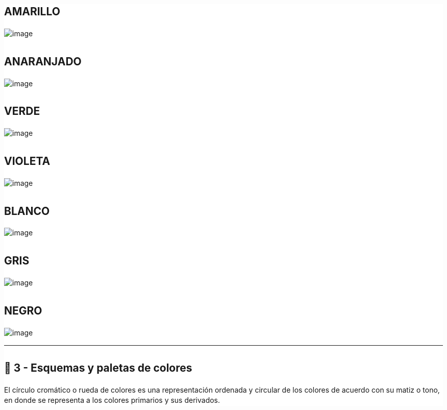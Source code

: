 
## AMARILLO

![image](https://github.com/eugenia1984/DisenoUX-UI/assets/72580574/11f29d8b-6535-4f43-aa7b-f3a486f2edf0)


## ANARANJADO

![image](https://github.com/eugenia1984/DisenoUX-UI/assets/72580574/422d7824-49c5-47d7-b133-b60cc8c10fa1)


## VERDE

![image](https://github.com/eugenia1984/DisenoUX-UI/assets/72580574/465a22c8-eb58-49cd-80e5-7a3e6b7f1764)


## VIOLETA

![image](https://github.com/eugenia1984/DisenoUX-UI/assets/72580574/42824443-7129-4554-9283-6708905ceac2)


## BLANCO

![image](https://github.com/eugenia1984/DisenoUX-UI/assets/72580574/fda99e42-5fcb-49c7-b012-7c61672769ea)


## GRIS

![image](https://github.com/eugenia1984/DisenoUX-UI/assets/72580574/25946e3b-83ae-4ec5-ae48-a60458489f5a)


## NEGRO

![image](https://github.com/eugenia1984/DisenoUX-UI/assets/72580574/9e62f9a7-d731-4452-955f-e2bc80fb1aa6)


---

## :stars:  3 - Esquemas y paletas de colores


El círculo cromático o rueda
de colores es una
representación ordenada y
circular de los colores de
acuerdo con su matiz o tono, en
donde se representa a los
colores primarios y sus
derivados.
